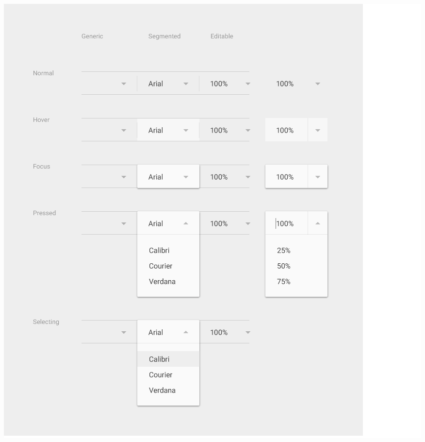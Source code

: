 ![p35](images/components-buttons-mobile-dropdowns-3_large_mdpi.png)

<video crossorigin="anonymous"  loop  controls width="359" height="401">
<source src="http://materialdesign.qiniudn.com/videos/components-menus-menus-textfield_dropdown_spec_large_xhdpi.webm" type="video/webm">
</video>  
